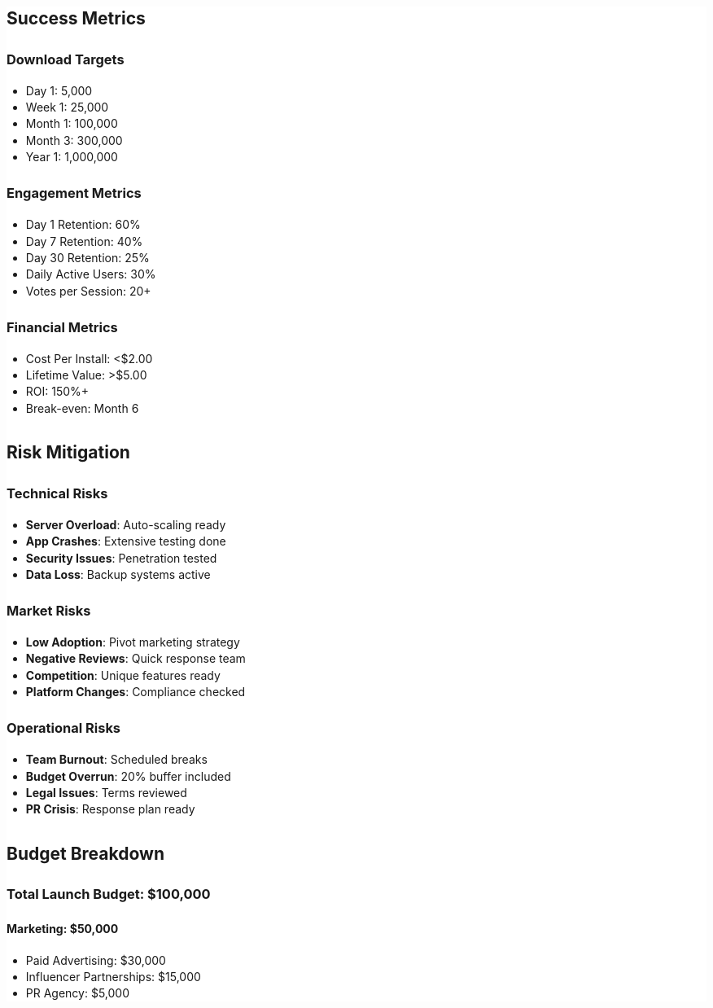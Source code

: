 ## Success Metrics

### Download Targets
- Day 1: 5,000
- Week 1: 25,000
- Month 1: 100,000
- Month 3: 300,000
- Year 1: 1,000,000

### Engagement Metrics
- Day 1 Retention: 60%
- Day 7 Retention: 40%
- Day 30 Retention: 25%
- Daily Active Users: 30%
- Votes per Session: 20+

### Financial Metrics
- Cost Per Install: <$2.00
- Lifetime Value: >$5.00
- ROI: 150%+
- Break-even: Month 6

## Risk Mitigation

### Technical Risks
- **Server Overload**: Auto-scaling ready
- **App Crashes**: Extensive testing done
- **Security Issues**: Penetration tested
- **Data Loss**: Backup systems active

### Market Risks
- **Low Adoption**: Pivot marketing strategy
- **Negative Reviews**: Quick response team
- **Competition**: Unique features ready
- **Platform Changes**: Compliance checked

### Operational Risks
- **Team Burnout**: Scheduled breaks
- **Budget Overrun**: 20% buffer included
- **Legal Issues**: Terms reviewed
- **PR Crisis**: Response plan ready

## Budget Breakdown

### Total Launch Budget: $100,000

#### Marketing: $50,000
- Paid Advertising: $30,000
- Influencer Partnerships: $15,000
- PR Agency: $5,000

